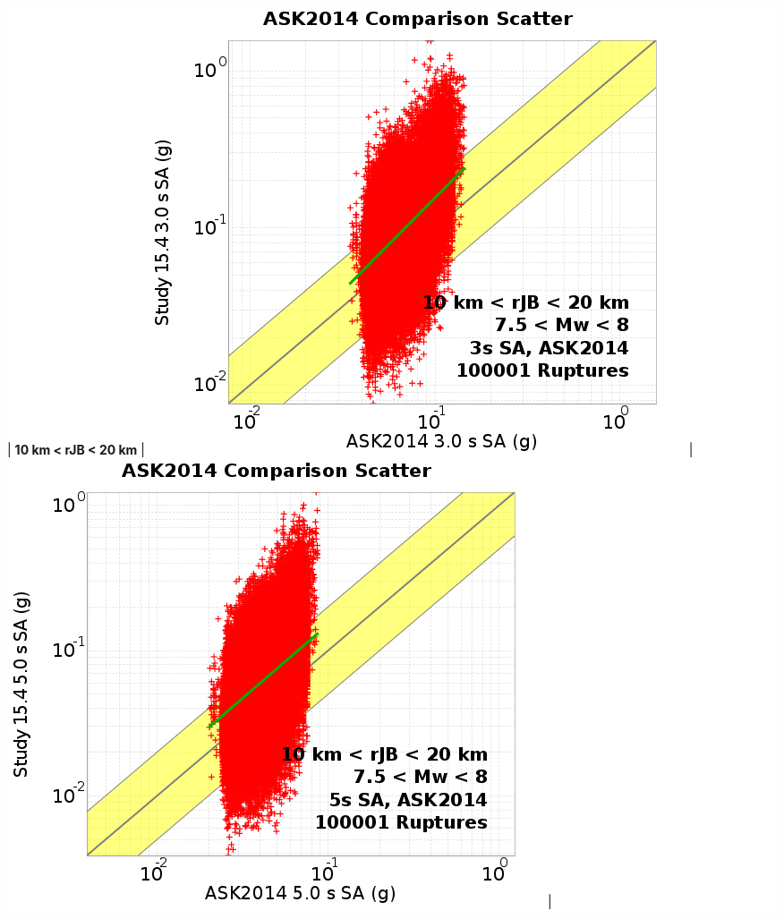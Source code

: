 | **10 km < rJB < 20 km** | ![Scatter Plot](resources/All_Sites_mag_7.5_8_dist_10_20_3s_ASK2014_scatter.png) | ![Scatter Plot](resources/All_Sites_mag_7.5_8_dist_10_20_5s_ASK2014_scatter.png) |